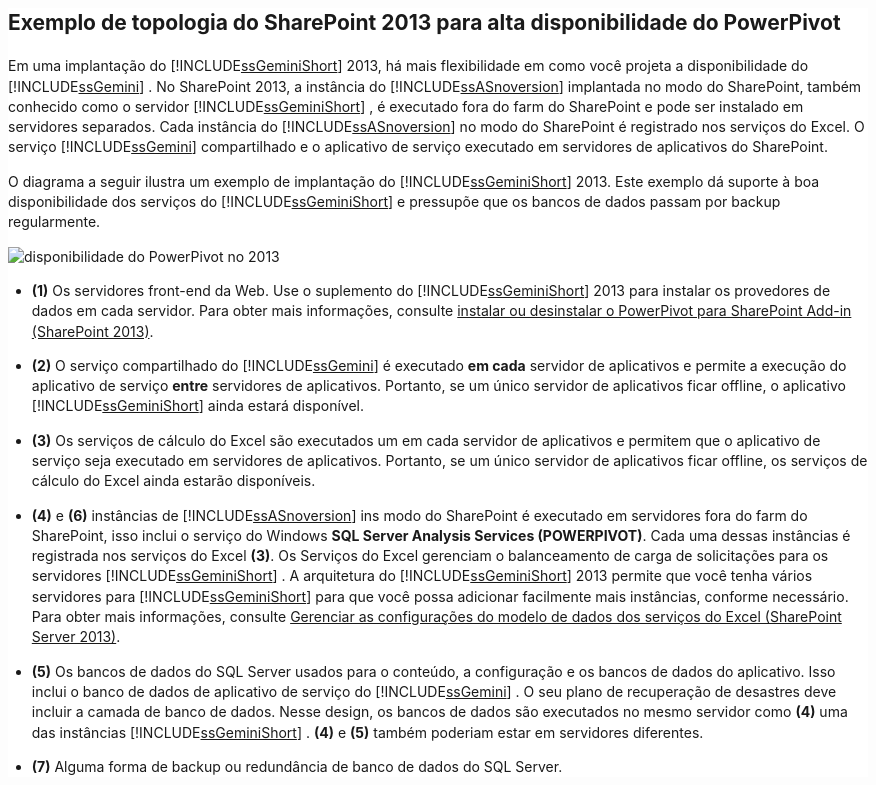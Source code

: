 ##  <a name="bkmk_sharepoint2013"></a> Exemplo de topologia do SharePoint 2013 para alta disponibilidade do PowerPivot  
 Em uma implantação do [!INCLUDE[ssGeminiShort](../../includes/ssgeminishort-md.md)] 2013, há mais flexibilidade em como você projeta a disponibilidade do [!INCLUDE[ssGemini](../../includes/ssgemini-md.md)] . No SharePoint 2013, a instância do [!INCLUDE[ssASnoversion](../../includes/ssasnoversion-md.md)] implantada no modo do SharePoint, também conhecido como o servidor [!INCLUDE[ssGeminiShort](../../includes/ssgeminishort-md.md)] , é executado fora do farm do SharePoint e pode ser instalado em servidores separados. Cada instância do [!INCLUDE[ssASnoversion](../../includes/ssasnoversion-md.md)] no modo do SharePoint é registrado nos serviços do Excel. O serviço [!INCLUDE[ssGemini](../../includes/ssgemini-md.md)] compartilhado e o aplicativo de serviço executado em servidores de aplicativos do SharePoint.  
  
 O diagrama a seguir ilustra um exemplo de implantação do [!INCLUDE[ssGeminiShort](../../includes/ssgeminishort-md.md)] 2013. Este exemplo dá suporte à boa disponibilidade dos serviços do [!INCLUDE[ssGeminiShort](../../includes/ssgeminishort-md.md)] e pressupõe que os bancos de dados passam por backup regularmente.  
  
 ![disponibilidade do PowerPivot no 2013](../media/ssas-powerpivot-services-2013.png "disponibilidade do powerpivot no 2013")  
  
-   **(1)** Os servidores front-end da Web. Use o suplemento do [!INCLUDE[ssGeminiShort](../../includes/ssgeminishort-md.md)] 2013 para instalar os provedores de dados em cada servidor. Para obter mais informações, consulte [instalar ou desinstalar o PowerPivot para SharePoint Add-in &#40;SharePoint 2013&#41;](../instances/install-windows/install-or-uninstall-the-power-pivot-for-sharepoint-add-in-sharepoint-2013.md).  
  
-   **(2)** O serviço compartilhado do [!INCLUDE[ssGemini](../../includes/ssgemini-md.md)] é executado **em cada** servidor de aplicativos e permite a execução do aplicativo de serviço **entre** servidores de aplicativos. Portanto, se um único servidor de aplicativos ficar offline, o aplicativo [!INCLUDE[ssGeminiShort](../../includes/ssgeminishort-md.md)] ainda estará disponível.  
  
-   **(3)** Os serviços de cálculo do Excel são executados um em cada servidor de aplicativos e permitem que o aplicativo de serviço seja executado em servidores de aplicativos. Portanto, se um único servidor de aplicativos ficar offline, os serviços de cálculo do Excel ainda estarão disponíveis.  
  
-   **(4)**  e **(6)** instâncias de [!INCLUDE[ssASnoversion](../../includes/ssasnoversion-md.md)] ins modo do SharePoint é executado em servidores fora do farm do SharePoint, isso inclui o serviço do Windows **SQL Server Analysis Services (POWERPIVOT)**. Cada uma dessas instâncias é registrada nos serviços do Excel **(3)**. Os Serviços do Excel gerenciam o balanceamento de carga de solicitações para os servidores [!INCLUDE[ssGeminiShort](../../includes/ssgeminishort-md.md)] . A arquitetura do [!INCLUDE[ssGeminiShort](../../includes/ssgeminishort-md.md)] 2013 permite que você tenha vários servidores para [!INCLUDE[ssGeminiShort](../../includes/ssgeminishort-md.md)] para que você possa adicionar facilmente mais instâncias, conforme necessário. Para obter mais informações, consulte [Gerenciar as configurações do modelo de dados dos serviços do Excel (SharePoint Server 2013)](https://technet.microsoft.com/library/jj219780\(v=office.15\).aspx).  
  
-   **(5)** Os bancos de dados do SQL Server usados para o conteúdo, a configuração e os bancos de dados do aplicativo. Isso inclui o banco de dados de aplicativo de serviço do [!INCLUDE[ssGemini](../../includes/ssgemini-md.md)] . O seu plano de recuperação de desastres deve incluir a camada de banco de dados. Nesse design, os bancos de dados são executados no mesmo servidor como **(4)** uma das instâncias [!INCLUDE[ssGeminiShort](../../includes/ssgeminishort-md.md)] . **(4)** e **(5)** também poderiam estar em servidores diferentes.  
  
-   **(7)** Alguma forma de backup ou redundância de banco de dados do SQL Server.  
  